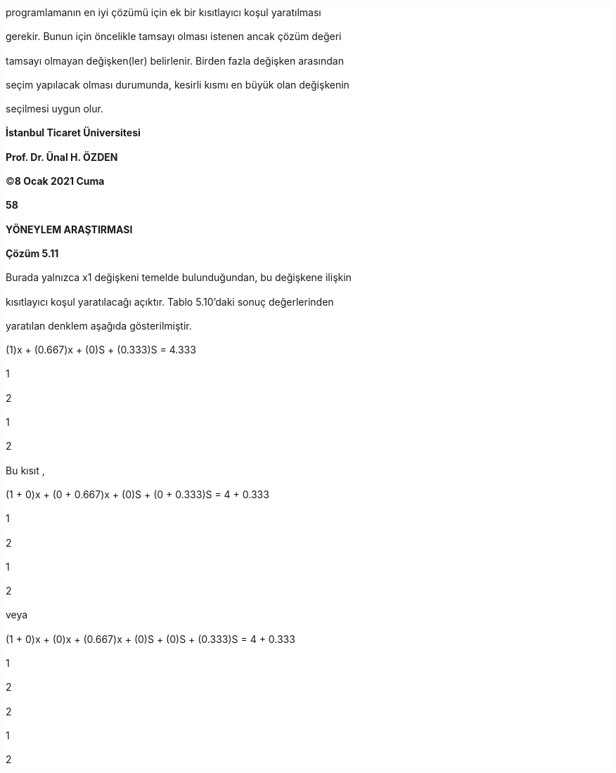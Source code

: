 programlamanın en iyi çözümü için ek bir kısıtlayıcı koşul yaratılması

gerekir. Bunun için öncelikle tamsayı olması istenen ancak çözüm değeri

tamsayı olmayan değişken(ler) belirlenir. Birden fazla değişken arasından

seçim yapılacak olması durumunda, kesirli kısmı en büyük olan değişkenin

seçilmesi uygun olur.

**İstanbul Ticaret Üniversitesi**

**Prof. Dr. Ünal H. ÖZDEN**

©**8 Ocak 2021 Cuma**





**58**

**YÖNEYLEM ARAŞTIRMASI**

**Çözüm 5.11**

Burada yalnızca x1 değişkeni temelde bulunduğundan, bu değişkene ilişkin

kısıtlayıcı koşul yaratılacağı açıktır. Tablo 5.10’daki sonuç değerlerinden

yaratılan denklem aşağıda gösterilmiştir.

(1)x + (0.667)x + (0)S + (0.333)S = 4.333

1

2

1

2

Bu kısıt ,

(1 + 0)x + (0 + 0.667)x + (0)S + (0 + 0.333)S = 4 + 0.333

1

2

1

2

veya

(1 + 0)x + (0)x + (0.667)x + (0)S + (0)S + (0.333)S = 4 + 0.333

1

2

2

1

2
